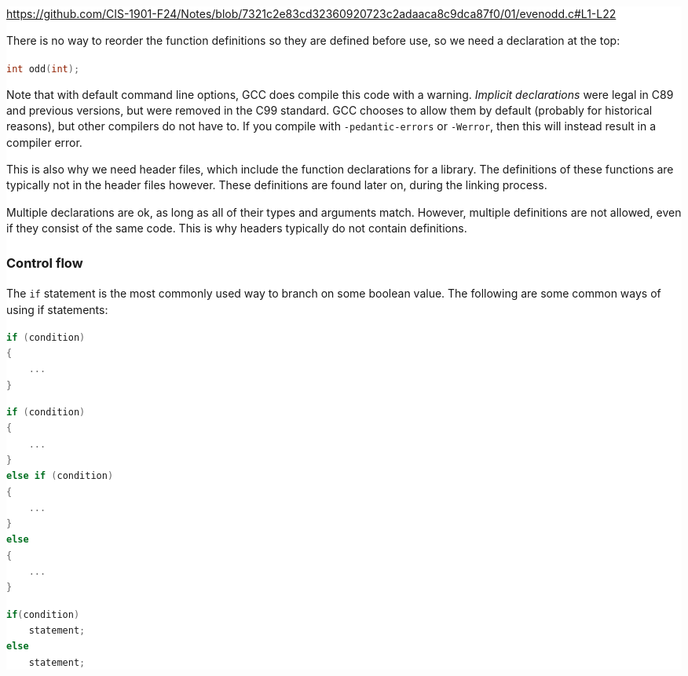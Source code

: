https://github.com/CIS-1901-F24/Notes/blob/7321c2e83cd32360920723c2adaaca8c9dca87f0/01/evenodd.c#L1-L22

There is no way to reorder the function definitions so they are defined before use, so we need a declaration at the top:

```c
int odd(int);
```

Note that with default command line options, GCC does compile this code with a warning.
*Implicit declarations* were legal in C89 and previous versions, but were removed in the C99 standard.
GCC chooses to allow them by default (probably for historical reasons), but other compilers do not have to.
If you compile with `-pedantic-errors` or `-Werror`, then this will instead result in a compiler error.

This is also why we need header files, which include the function declarations for a library.
The definitions of these functions are typically not in the header files however.
These definitions are found later on, during the linking process.

Multiple declarations are ok, as long as all of their types and arguments match.
However, multiple definitions are not allowed, even if they consist of the same code.
This is why headers typically do not contain definitions.

### Control flow

The `if` statement is the most commonly used way to branch on some boolean value.
The following are some common ways of using if statements:

```c
if (condition)
{
    ...
}
```

```c
if (condition)
{
    ...
}
else if (condition)
{
    ...
}
else
{
    ...
}
```

```c
if(condition)
    statement;
else
    statement;
```
